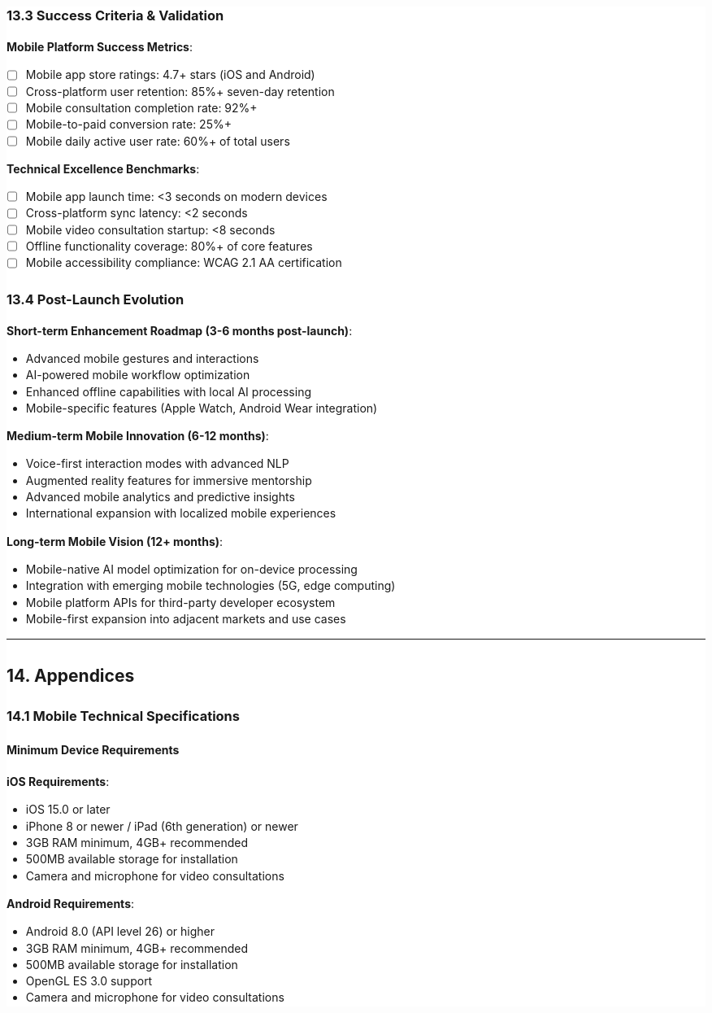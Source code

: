 ### 13.3 Success Criteria & Validation

**Mobile Platform Success Metrics**:
- [ ] Mobile app store ratings: 4.7+ stars (iOS and Android)
- [ ] Cross-platform user retention: 85%+ seven-day retention
- [ ] Mobile consultation completion rate: 92%+
- [ ] Mobile-to-paid conversion rate: 25%+
- [ ] Mobile daily active user rate: 60%+ of total users

**Technical Excellence Benchmarks**:
- [ ] Mobile app launch time: <3 seconds on modern devices
- [ ] Cross-platform sync latency: <2 seconds
- [ ] Mobile video consultation startup: <8 seconds
- [ ] Offline functionality coverage: 80%+ of core features
- [ ] Mobile accessibility compliance: WCAG 2.1 AA certification

### 13.4 Post-Launch Evolution

**Short-term Enhancement Roadmap (3-6 months post-launch)**:
- Advanced mobile gestures and interactions
- AI-powered mobile workflow optimization
- Enhanced offline capabilities with local AI processing
- Mobile-specific features (Apple Watch, Android Wear integration)

**Medium-term Mobile Innovation (6-12 months)**:
- Voice-first interaction modes with advanced NLP
- Augmented reality features for immersive mentorship
- Advanced mobile analytics and predictive insights
- International expansion with localized mobile experiences

**Long-term Mobile Vision (12+ months)**:
- Mobile-native AI model optimization for on-device processing
- Integration with emerging mobile technologies (5G, edge computing)
- Mobile platform APIs for third-party developer ecosystem
- Mobile-first expansion into adjacent markets and use cases

---

## 14. Appendices

### 14.1 Mobile Technical Specifications

#### Minimum Device Requirements
**iOS Requirements**:
- iOS 15.0 or later
- iPhone 8 or newer / iPad (6th generation) or newer
- 3GB RAM minimum, 4GB+ recommended
- 500MB available storage for installation
- Camera and microphone for video consultations

**Android Requirements**:
- Android 8.0 (API level 26) or higher
- 3GB RAM minimum, 4GB+ recommended
- 500MB available storage for installation
- OpenGL ES 3.0 support
- Camera and microphone for video consultations
